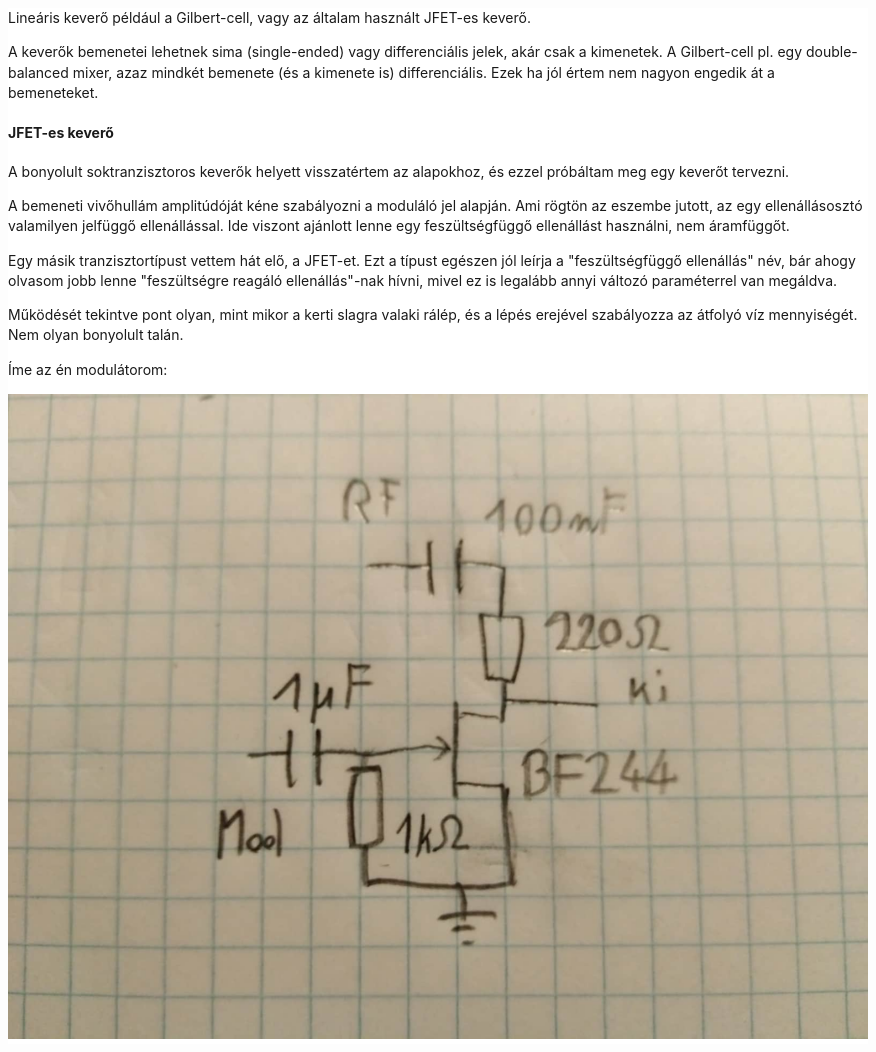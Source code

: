 Lineáris keverő például a Gilbert-cell, vagy az általam használt JFET-es keverő.

A keverők bemenetei lehetnek sima (single-ended) vagy differenciális jelek, akár csak a kimenetek. A Gilbert-cell pl. egy double-balanced mixer, azaz mindkét bemenete (és a kimenete is) differenciális. Ezek ha jól értem nem nagyon engedik át a bemeneteket.

#### JFET-es keverő

A bonyolult soktranzisztoros keverők helyett visszatértem az alapokhoz, és ezzel próbáltam meg egy keverőt tervezni.

A bemeneti vivőhullám amplitúdóját kéne szabályozni a moduláló jel alapján. Ami rögtön az eszembe jutott, az egy ellenállásosztó valamilyen jelfüggő ellenállással. Ide viszont ajánlott lenne egy feszültségfüggő ellenállást használni, nem áramfüggőt. 

Egy másik tranzisztortípust vettem hát elő, a JFET-et. Ezt a típust egészen jól leírja a "feszültségfüggő ellenállás" név, bár ahogy olvasom jobb lenne "feszültségre reagáló ellenállás"-nak hívni, mivel ez is legalább annyi változó paraméterrel van megáldva.

Működését tekintve pont olyan, mint mikor a kerti slagra valaki rálép, és a lépés erejével szabályozza az átfolyó víz mennyiségét. Nem olyan bonyolult talán.

Íme az én modulátorom:

![modulátor rajz](jfetmodulator.jpg)
